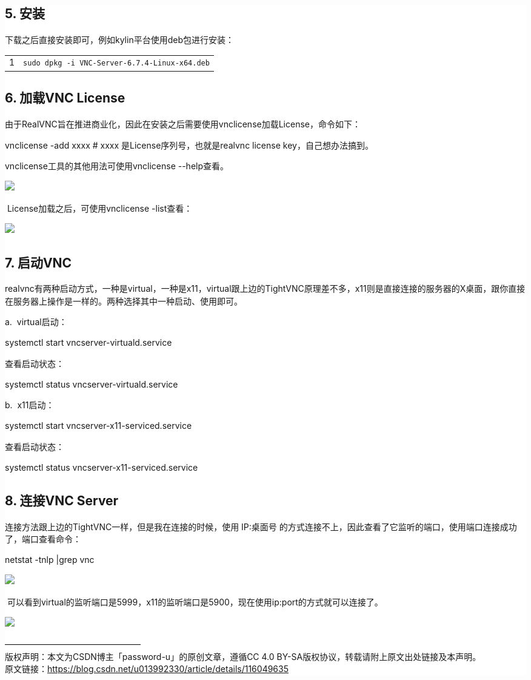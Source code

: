 ## 5. 安装

下载之后直接安装即可，例如kylin平台使用deb包进行安装：

|   |   |
|---|---|
|1|`sudo dpkg -i VNC-Server-6.7.4-Linux-x64.deb`|

## 6. 加载VNC License

由于RealVNC旨在推进商业化，因此在安装之后需要使用vnclicense加载License，命令如下：

vnclicense -add xxxx  # xxxx 是License序列号，也就是realvnc license key，自己想办法搞到。

vnclicense工具的其他用法可使用vnclicense --help查看。

![](https://img2022.cnblogs.com/blog/333516/202207/333516-20220722215806152-481518961.png)

 License加载之后，可使用vnclicense -list查看：

![](https://img2022.cnblogs.com/blog/333516/202207/333516-20220722215817931-704807151.png)

## 7. 启动VNC

realvnc有两种启动方式，一种是virtual，一种是x11，virtual跟上边的TightVNC原理差不多，x11则是直接连接的服务器的X桌面，跟你直接在服务器上操作是一样的。两种选择其中一种启动、使用即可。

a.  virtual启动：

systemctl start vncserver-virtuald.service

查看启动状态：

systemctl status vncserver-virtuald.service

b.  x11启动：

systemctl start vncserver-x11-serviced.service

查看启动状态：

systemctl status vncserver-x11-serviced.service

## 8. 连接VNC Server

连接方法跟上边的TightVNC一样，但是我在连接的时候，使用 IP:桌面号 的方式连接不上，因此查看了它监听的端口，使用端口连接成功了，端口查看命令：

netstat -tnlp |grep vnc

![](https://img2022.cnblogs.com/blog/333516/202207/333516-20220722220049472-1505855111.png)

 可以看到virtual的监听端口是5999，x11的监听端口是5900，现在使用ip:port的方式就可以连接了。

![](https://img2022.cnblogs.com/blog/333516/202207/333516-20220722220109164-1509888973.png)

————————————————  
版权声明：本文为CSDN博主「password-u」的原创文章，遵循CC 4.0 BY-SA版权协议，转载请附上原文出处链接及本声明。  
原文链接：https://blog.csdn.net/u013992330/article/details/116049635


